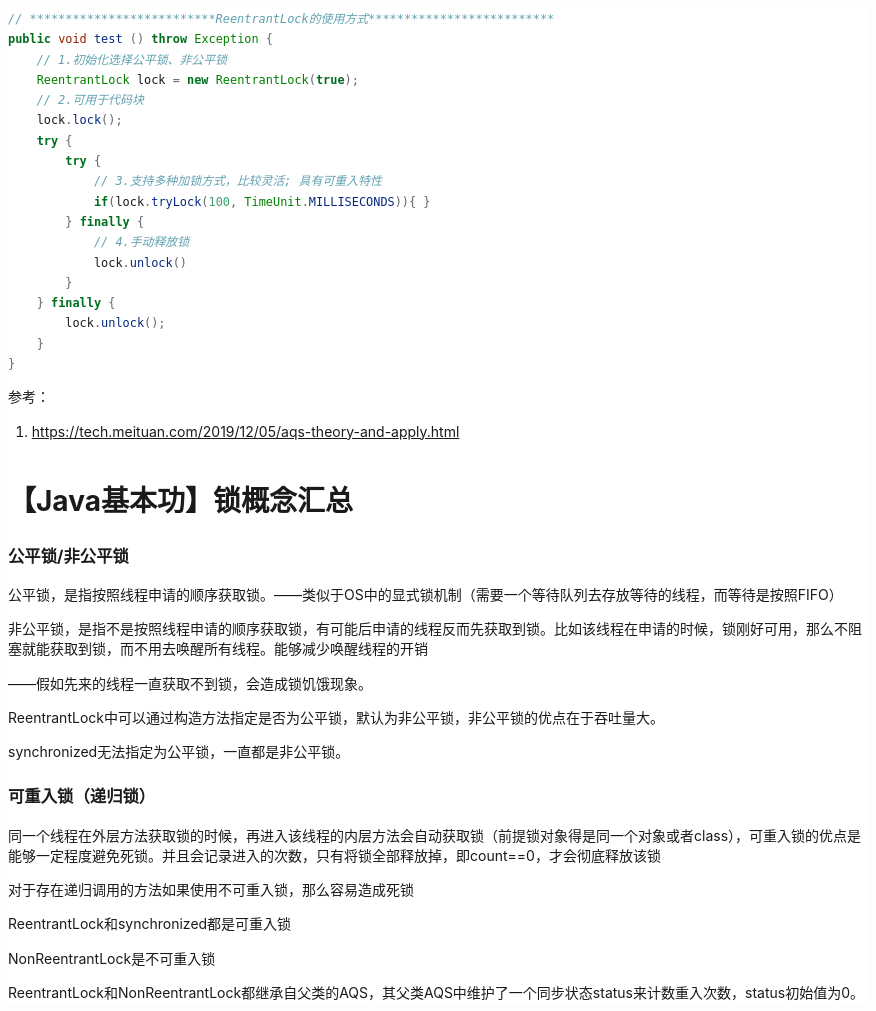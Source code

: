 ```java
// **************************ReentrantLock的使用方式**************************
public void test () throw Exception {
	// 1.初始化选择公平锁、非公平锁
	ReentrantLock lock = new ReentrantLock(true);
	// 2.可用于代码块
	lock.lock();
	try {
		try {
			// 3.支持多种加锁方式，比较灵活; 具有可重入特性
			if(lock.tryLock(100, TimeUnit.MILLISECONDS)){ }
		} finally {
			// 4.手动释放锁
			lock.unlock()
		}
	} finally {
		lock.unlock();
	}
}
```

参考：

1. https://tech.meituan.com/2019/12/05/aqs-theory-and-apply.html







# 【Java基本功】锁概念汇总

### 公平锁/非公平锁

公平锁，是指按照线程申请的顺序获取锁。——类似于OS中的显式锁机制（需要一个等待队列去存放等待的线程，而等待是按照FIFO）

非公平锁，是指不是按照线程申请的顺序获取锁，有可能后申请的线程反而先获取到锁。比如该线程在申请的时候，锁刚好可用，那么不阻塞就能获取到锁，而不用去唤醒所有线程。能够减少唤醒线程的开销

——假如先来的线程一直获取不到锁，会造成锁饥饿现象。

ReentrantLock中可以通过构造方法指定是否为公平锁，默认为非公平锁，非公平锁的优点在于吞吐量大。

synchronized无法指定为公平锁，一直都是非公平锁。

### 可重入锁（递归锁）

同一个线程在外层方法获取锁的时候，再进入该线程的内层方法会自动获取锁（前提锁对象得是同一个对象或者class），可重入锁的优点是能够一定程度避免死锁。并且会记录进入的次数，只有将锁全部释放掉，即count==0，才会彻底释放该锁

对于存在递归调用的方法如果使用不可重入锁，那么容易造成死锁

ReentrantLock和synchronized都是可重入锁

NonReentrantLock是不可重入锁

ReentrantLock和NonReentrantLock都继承自父类的AQS，其父类AQS中维护了一个同步状态status来计数重入次数，status初始值为0。
